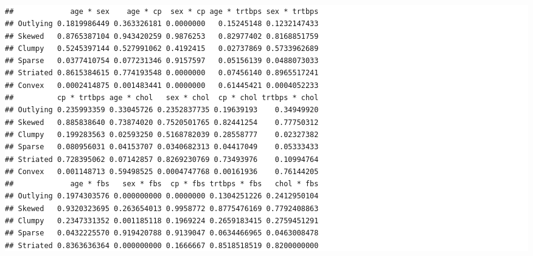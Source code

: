     ##             age * sex    age * cp  sex * cp age * trtbps sex * trtbps
    ## Outlying 0.1819986449 0.363326181 0.0000000   0.15245148 0.1232147433
    ## Skewed   0.8765387104 0.943420259 0.9876253   0.82977402 0.8168851759
    ## Clumpy   0.5245397144 0.527991062 0.4192415   0.02737869 0.5733962689
    ## Sparse   0.0377410754 0.077231346 0.9157597   0.05156139 0.0488073033
    ## Striated 0.8615384615 0.774193548 0.0000000   0.07456140 0.8965517241
    ## Convex   0.0002414875 0.001483441 0.0000000   0.61445421 0.0004052233
    ##          cp * trtbps age * chol   sex * chol  cp * chol trtbps * chol
    ## Outlying 0.235993359 0.33045726 0.2352837735 0.19639193    0.34949920
    ## Skewed   0.885838640 0.73874020 0.7520501765 0.82441254    0.77750312
    ## Clumpy   0.199283563 0.02593250 0.5168782039 0.28558777    0.02327382
    ## Sparse   0.080956031 0.04153707 0.0340682313 0.04417049    0.05333433
    ## Striated 0.728395062 0.07142857 0.8269230769 0.73493976    0.10994764
    ## Convex   0.001148713 0.59498525 0.0004747768 0.00161936    0.76144205
    ##             age * fbs   sex * fbs  cp * fbs trtbps * fbs   chol * fbs
    ## Outlying 0.1974303576 0.000000000 0.0000000 0.1304251226 0.2412950104
    ## Skewed   0.9320323695 0.263654013 0.9958772 0.8775476169 0.7792408863
    ## Clumpy   0.2347331352 0.001185118 0.1969224 0.2659183415 0.2759451291
    ## Sparse   0.0432225570 0.919420788 0.9139047 0.0634466965 0.0463008478
    ## Striated 0.8363636364 0.000000000 0.1666667 0.8518518519 0.8200000000